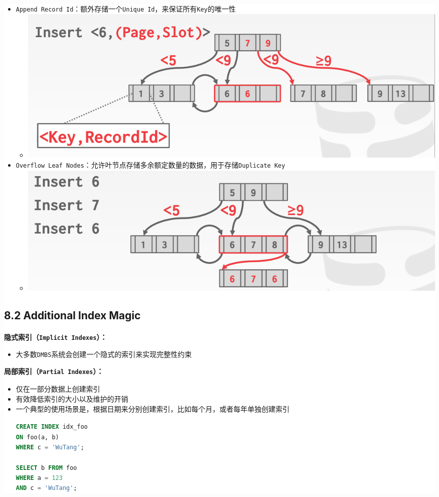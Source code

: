 * `Append Record Id`：额外存储一个`Unique Id`，来保证所有`Key`的唯一性
    * ![8-1](/images/CMU-15-445/8-1.png)
* `Overflow Leaf Nodes`：允许叶节点存储多余额定数量的数据，用于存储`Duplicate Key`
    * ![8-2](/images/CMU-15-445/8-2.png)

## 8.2 Additional Index Magic

**隐式索引（`Implicit Indexes`）：**

* 大多数`DMBS`系统会创建一个隐式的索引来实现完整性约束

**局部索引（`Partial Indexes`）：**

* 仅在一部分数据上创建索引
* 有效降低索引的大小以及维护的开销
* 一个典型的使用场景是，根据日期来分别创建索引，比如每个月，或者每年单独创建索引
    ```sql
    CREATE INDEX idx_foo
    ON foo(a, b)
    WHERE c = 'WuTang';

    SELECT b FROM foo 
    WHERE a = 123
    AND c = 'WuTang';
    ```
